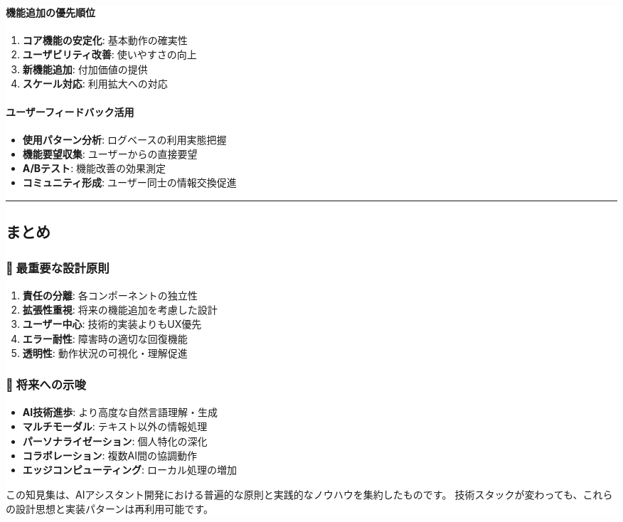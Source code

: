 #### 機能追加の優先順位
1. **コア機能の安定化**: 基本動作の確実性
2. **ユーザビリティ改善**: 使いやすさの向上
3. **新機能追加**: 付加価値の提供
4. **スケール対応**: 利用拡大への対応

#### ユーザーフィードバック活用
- **使用パターン分析**: ログベースの利用実態把握
- **機能要望収集**: ユーザーからの直接要望
- **A/Bテスト**: 機能改善の効果測定
- **コミュニティ形成**: ユーザー同士の情報交換促進

---

## まとめ

### 🌟 最重要な設計原則

1. **責任の分離**: 各コンポーネントの独立性
2. **拡張性重視**: 将来の機能追加を考慮した設計
3. **ユーザー中心**: 技術的実装よりもUX優先
4. **エラー耐性**: 障害時の適切な回復機能
5. **透明性**: 動作状況の可視化・理解促進

### 🔮 将来への示唆

- **AI技術進歩**: より高度な自然言語理解・生成
- **マルチモーダル**: テキスト以外の情報処理
- **パーソナライゼーション**: 個人特化の深化
- **コラボレーション**: 複数AI間の協調動作
- **エッジコンピューティング**: ローカル処理の増加

この知見集は、AIアシスタント開発における普遍的な原則と実践的なノウハウを集約したものです。
技術スタックが変わっても、これらの設計思想と実装パターンは再利用可能です。